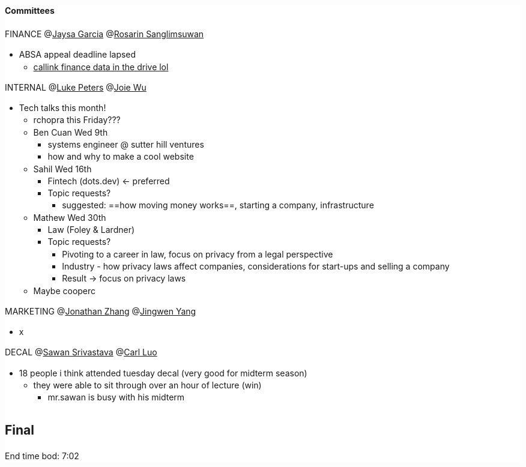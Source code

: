 
#### Committees

FINANCE @[Jaysa Garcia](mention://88146bb2-1f65-4bd5-a1f5-d0b81065fdf4/user/b28be420-7f9a-492b-9847-d8d85dbc94dc) @[Rosarin Sanglimsuwan](mention://192ee087-7d1f-4375-bb5c-8b79b255fc39/user/9d8cf118-0db6-46bc-b6d4-d3df3044ec26)

* ABSA appeal deadline lapsed
  * [callink finance data in the drive lol](https://docs.google.com/spreadsheets/d/19JwvTmeT56kpxkMX8EFdWBsEDVPwrn1xIiRPc5EPDCI/edit?usp=sharing)


INTERNAL @[Luke Peters](mention://aa33b5cb-561a-46a6-ab12-d08d7abd8b5a/user/8b46f1ab-93e9-4cfd-bc37-87f096167fe5) @[Joie Wu](mention://c70774ad-bd64-4409-952f-0333d12609f9/user/1002ea40-0605-48f2-b19a-a71d220d7127)

* Tech talks this month!
  * rchopra this Friday???
  * Ben Cuan Wed 9th
    * systems engineer @ sutter hill ventures
    * how and why to make a cool website
  * Sahil Wed 16th
    * Fintech (dots.dev) <- preferred
    * Topic requests?
      * suggested: ==how moving money works==, starting a company, infrastructure
  * Mathew Wed 30th
    * Law (Foley & Lardner)
    * Topic requests?
      * Pivoting to a career in law, focus on privacy from a legal perspective
      * Industry - how privacy laws affect companies, considerations for start-ups and selling a company
      * Result → focus on privacy laws
  * Maybe cooperc

MARKETING @[Jonathan Zhang](mention://5a1945c2-541e-4272-be0e-6e16ea42ce08/user/ff1b1d88-bb95-4b99-ae38-ff52f109d546) @[Jingwen Yang](mention://0cd69bbc-f5b7-41aa-8ec3-2af15fce434b/user/66771ede-14b7-4692-8b6e-ff5b0441d126)

* x


DECAL @[Sawan Srivastava](mention://9ebc2946-1e08-4936-b4da-cce699634bcd/user/959bf67a-9c60-4e3f-9182-e3df0444f533) @[Carl Luo](mention://4ea0a5cd-e78e-4447-a61d-49f3797c4e4e/user/b0d29392-8703-483b-9120-407bd1b86089)

* 18 people i think attended tuesday decal (very good for midterm season)
  * they were able to sit through over an hour of lecture (win)
    * mr.sawan is busy with his midterm


## Final

End time bod: 7:02